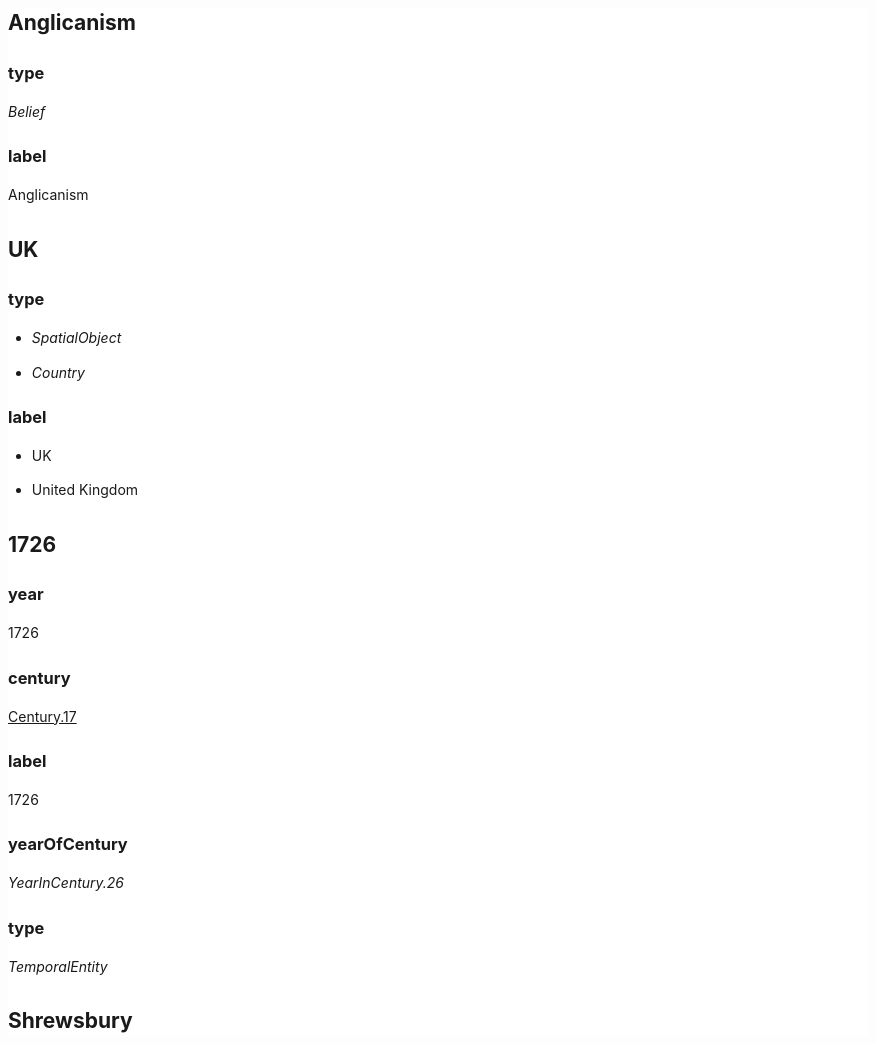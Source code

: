 ## Anglicanism

### type


*Belief*

### label


Anglicanism

## UK

### type

 - *SpatialObject*

 - *Country*

### label

 - UK

 - United Kingdom

## 1726

### year


1726

### century


[Century.17](#Century.17)

### label


1726

### yearOfCentury


*YearInCentury.26*

### type


*TemporalEntity*

## Shrewsbury
